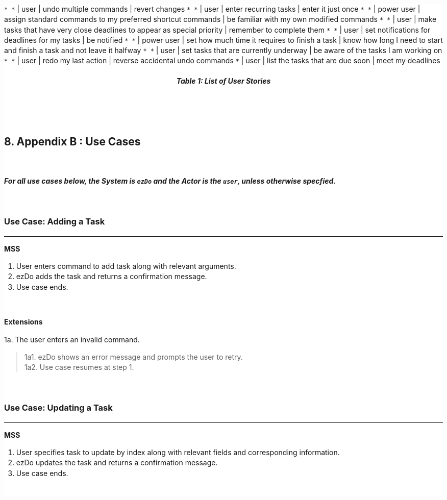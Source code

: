 `* *` | user | undo multiple commands | revert changes
`* *` | user | enter recurring tasks | enter it just once
`* *` | power user | assign standard commands to my preferred shortcut commands | be familiar with my own  modified commands
`* *` | user | make tasks that have very close deadlines to appear as special priority | remember to complete them
`* *` | user | set notifications for deadlines for my tasks | be notified
`* *` | power user | set how much time it requires to finish a task | know how long I need to start and finish a task and not leave it halfway
`* *` | user | set tasks that are currently underway | be aware of the tasks I am working on
`* *` | user | redo my last action | reverse accidental undo commands
`*` | user | list the tasks that are due soon | meet my deadlines

<h5 align="center">Table 1: List of User Stories</h5>

<br><br>

## 8. Appendix B : Use Cases
<br>

___For all use cases below, the **System** is `ezDo` and the **Actor** is the `user`, unless otherwise specfied.___

<br>

### Use Case: Adding a Task
---


**MSS**

1. User enters command to add task along with relevant arguments.
2. ezDo adds the task and returns a confirmation message.
3. Use case ends.

<br>

**Extensions**

1a. The user enters an invalid command.

> 1a1. ezDo shows an error message and prompts the user to retry. <br>
  1a2. Use case resumes at step 1.

<br>

### Use Case: Updating a Task
---

**MSS**

1. User specifies task to update by index along with relevant fields and corresponding information.
2. ezDo updates the task and returns a confirmation message.
3. Use case ends.
<br>
